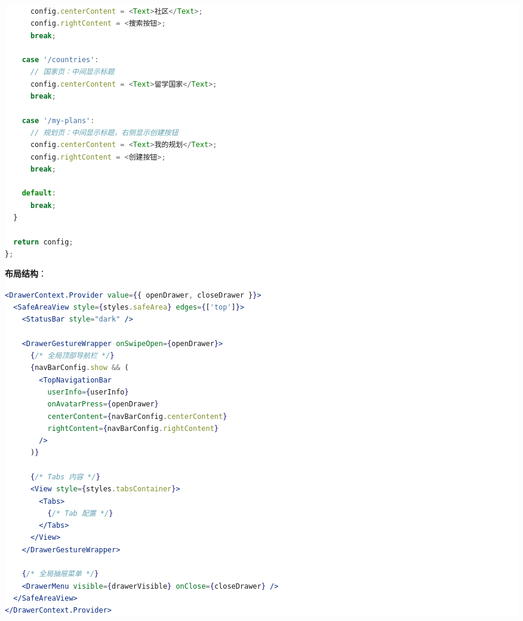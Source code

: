 ```javascript
      config.centerContent = <Text>社区</Text>;
      config.rightContent = <搜索按钮>;
      break;

    case '/countries':
      // 国家页：中间显示标题
      config.centerContent = <Text>留学国家</Text>;
      break;

    case '/my-plans':
      // 规划页：中间显示标题，右侧显示创建按钮
      config.centerContent = <Text>我的规划</Text>;
      config.rightContent = <创建按钮>;
      break;

    default:
      break;
  }

  return config;
};
```

**布局结构**：
```jsx
<DrawerContext.Provider value={{ openDrawer, closeDrawer }}>
  <SafeAreaView style={styles.safeArea} edges={['top']}>
    <StatusBar style="dark" />
    
    <DrawerGestureWrapper onSwipeOpen={openDrawer}>
      {/* 全局顶部导航栏 */}
      {navBarConfig.show && (
        <TopNavigationBar
          userInfo={userInfo}
          onAvatarPress={openDrawer}
          centerContent={navBarConfig.centerContent}
          rightContent={navBarConfig.rightContent}
        />
      )}

      {/* Tabs 内容 */}
      <View style={styles.tabsContainer}>
        <Tabs>
          {/* Tab 配置 */}
        </Tabs>
      </View>
    </DrawerGestureWrapper>
    
    {/* 全局抽屉菜单 */}
    <DrawerMenu visible={drawerVisible} onClose={closeDrawer} />
  </SafeAreaView>
</DrawerContext.Provider>
```
